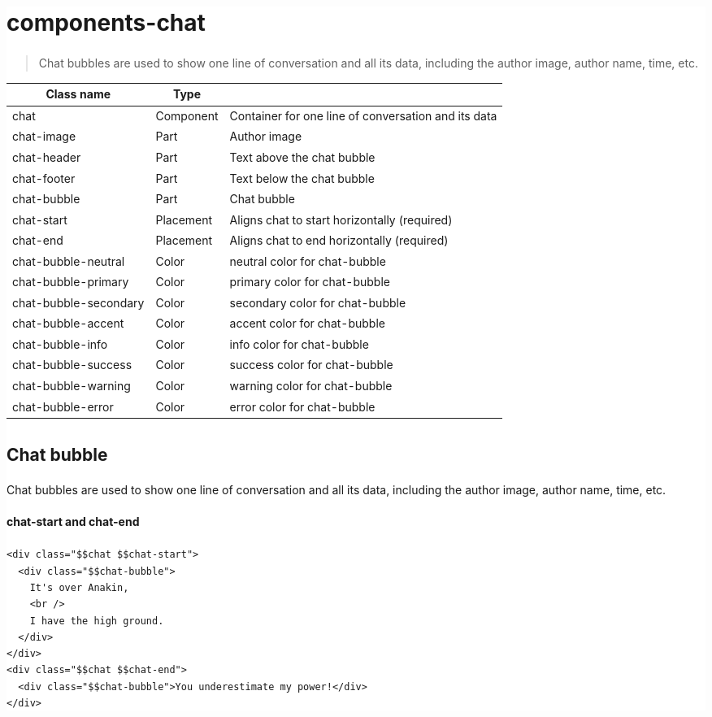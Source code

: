 # components-chat

> Chat bubbles are used to show one line of conversation and all its data, including the author image, author name, time, etc.

| Class name            | Type      |                                                     |
| --------------------- | --------- | --------------------------------------------------- |
| chat                  | Component | Container for one line of conversation and its data |
| chat-image            | Part      | Author image                                        |
| chat-header           | Part      | Text above the chat bubble                          |
| chat-footer           | Part      | Text below the chat bubble                          |
| chat-bubble           | Part      | Chat bubble                                         |
| chat-start            | Placement | Aligns chat to start horizontally (required)        |
| chat-end              | Placement | Aligns chat to end horizontally (required)          |
| chat-bubble-neutral   | Color     | neutral color for chat-bubble                       |
| chat-bubble-primary   | Color     | primary color for chat-bubble                       |
| chat-bubble-secondary | Color     | secondary color for chat-bubble                     |
| chat-bubble-accent    | Color     | accent color for chat-bubble                        |
| chat-bubble-info      | Color     | info color for chat-bubble                          |
| chat-bubble-success   | Color     | success color for chat-bubble                       |
| chat-bubble-warning   | Color     | warning color for chat-bubble                       |
| chat-bubble-error     | Color     | error color for chat-bubble                         |

## Chat bubble

Chat bubbles are used to show one line of conversation and all its data, including the author image, author name, time, etc.

[](#chat-start-and-chat-end)

#### chat-start and chat-end

    <div class="$$chat $$chat-start">
      <div class="$$chat-bubble">
        It's over Anakin,
        <br />
        I have the high ground.
      </div>
    </div>
    <div class="$$chat $$chat-end">
      <div class="$$chat-bubble">You underestimate my power!</div>
    </div>
